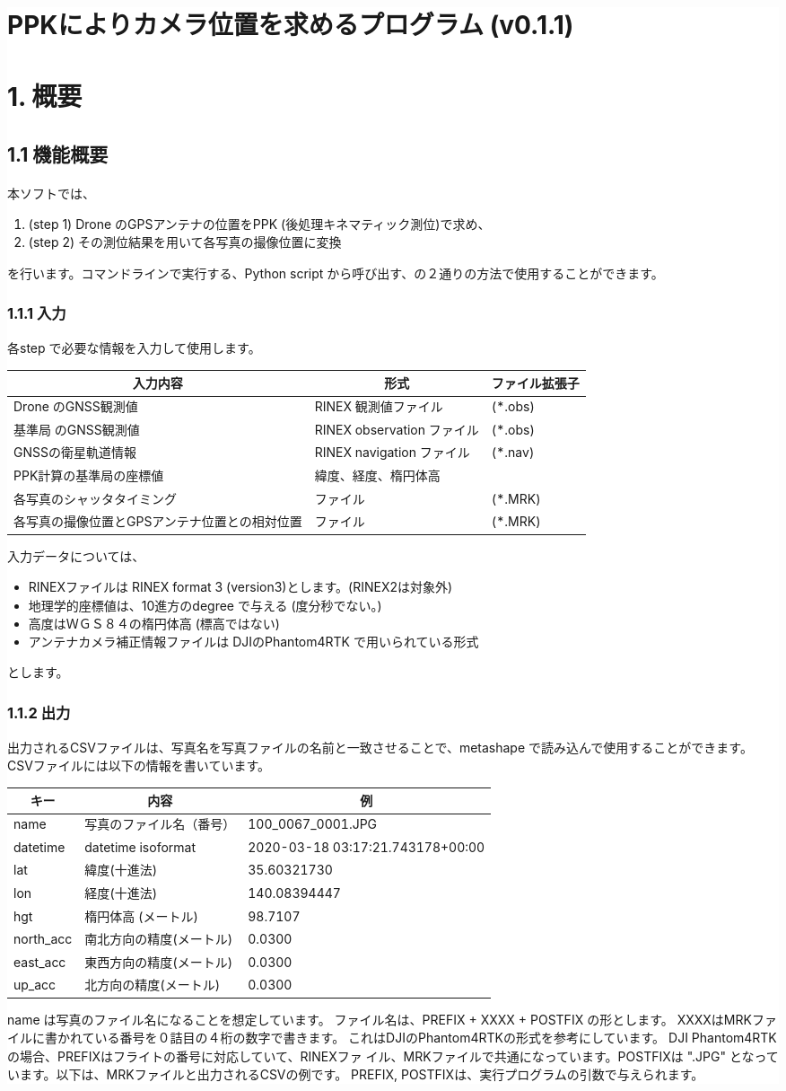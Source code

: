 # PPKによりカメラ位置を求めるプログラム (v0.1.1)

# 1. 概要

## 1.1 機能概要

本ソフトでは、

1. (step 1) Drone のGPSアンテナの位置をPPK (後処理キネマティック測位)で求め、
1. (step 2) その測位結果を用いて各写真の撮像位置に変換

を行います。コマンドラインで実行する、Python script から呼び出す、の２通りの方法で使用することができます。

### 1.1.1 入力

各step で必要な情報を入力して使用します。

 入力内容 | 形式 | ファイル拡張子
--- | --- | ---
Drone のGNSS観測値 | RINEX 観測値ファイル |(*.obs)
基準局 のGNSS観測値 | RINEX observation ファイル| (*.obs)
GNSSの衛星軌道情報  | RINEX navigation ファイル |(*.nav)
PPK計算の基準局の座標値 | 緯度、経度、楕円体高 |
各写真のシャッタタイミング |  ファイル | (*.MRK)
各写真の撮像位置とGPSアンテナ位置との相対位置 | ファイル | (*.MRK)

入力データについては、

- RINEXファイルは RINEX format 3 (version3)とします。(RINEX2は対象外)
- 地理学的座標値は、10進方のdegree で与える (度分秒でない。)
- 高度はＷＧＳ８４の楕円体高 (標高ではない)
- アンテナカメラ補正情報ファイルは DJIのPhantom4RTK で用いられている形式

とします。

### 1.1.2 出力

出力されるCSVファイルは、写真名を写真ファイルの名前と一致させることで、metashape で読み込んで使用することができます。
CSVファイルには以下の情報を書いています。

キー | 内容 | 例
--- | ---| ---
name | 写真のファイル名（番号） | 100_0067_0001.JPG
datetime | datetime isoformat | 2020-03-18 03:17:21.743178+00:00
lat | 緯度(十進法) | 35.60321730
lon | 経度(十進法) | 140.08394447
hgt | 楕円体高 (メートル) | 98.7107
north_acc |南北方向の精度(メートル) | 0.0300
east_acc |東西方向の精度(メートル) | 0.0300
up_acc |北方向の精度(メートル) | 0.0300

name は写真のファイル名になることを想定しています。
ファイル名は、PREFIX + XXXX + POSTFIX の形とします。
XXXXはMRKファイルに書かれている番号を０詰目の４桁の数字で書きます。
これはDJIのPhantom4RTKの形式を参考にしています。
DJI Phantom4RTKの場合、PREFIXはフライトの番号に対応していて、RINEXファ
イル、MRKファイルで共通になっています。POSTFIXは ".JPG" となっています。以下は、MRKファイルと出力されるCSVの例です。
PREFIX, POSTFIXは、実行プログラムの引数で与えられます。
